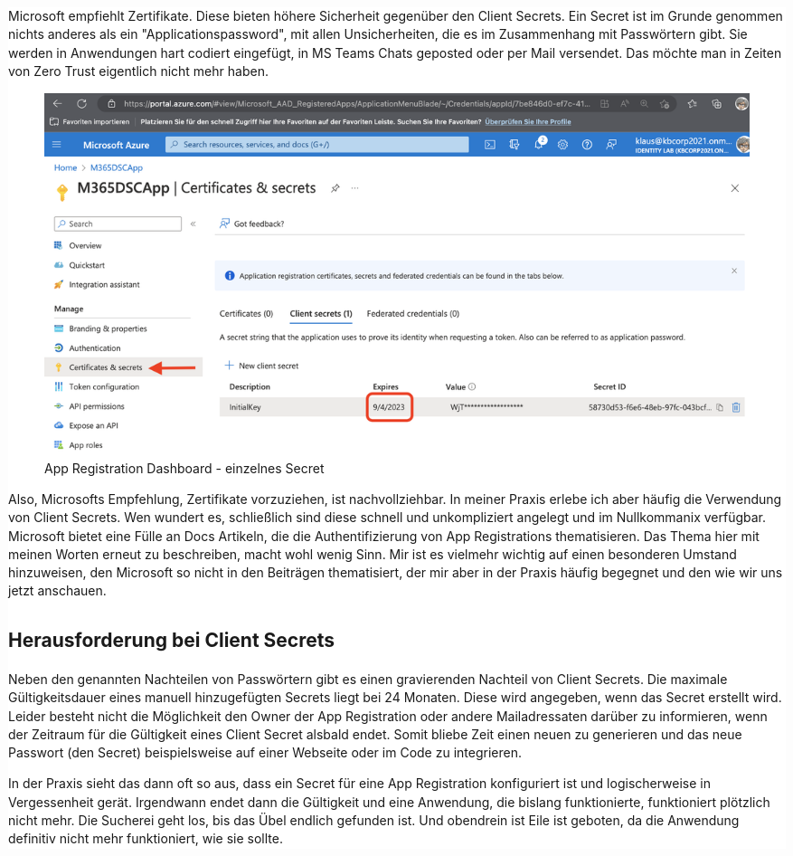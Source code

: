 Microsoft empfiehlt Zertifikate. Diese bieten höhere Sicherheit gegenüber den Client Secrets. Ein Secret ist im Grunde genommen nichts anderes als ein "Applicationspassword", mit allen Unsicherheiten, die es im Zusammenhang mit Passwörtern gibt. Sie werden in Anwendungen hart codiert eingefügt, in MS Teams Chats geposted oder per Mail versendet. Das möchte man in Zeiten von Zero Trust eigentlich nicht mehr haben.

<figure>
  <img src="/MyPics/2023-01-07-GetSecretInfos_I.png" style="width:100%">
  <figcaption>App Registration Dashboard - einzelnes Secret</figcaption>
</figure>

Also, Microsofts Empfehlung, Zertifikate vorzuziehen, ist nachvollziehbar. In meiner Praxis erlebe ich aber häufig die Verwendung von Client Secrets. Wen wundert es, schließlich sind diese schnell und unkompliziert angelegt und im Nullkommanix verfügbar.
Microsoft bietet eine Fülle an Docs Artikeln, die die Authentifizierung von App Registrations thematisieren. Das Thema hier mit meinen Worten erneut zu beschreiben, macht wohl wenig Sinn. Mir ist es vielmehr wichtig auf einen besonderen Umstand hinzuweisen, den Microsoft so nicht in den Beiträgen thematisiert, der mir aber in der Praxis häufig begegnet und den wie wir uns jetzt anschauen. 

## Herausforderung bei Client Secrets
Neben den genannten Nachteilen von Passwörtern gibt es einen gravierenden Nachteil von Client Secrets. Die maximale Gültigkeitsdauer eines manuell hinzugefügten Secrets liegt bei 24 Monaten. Diese wird angegeben, wenn das Secret erstellt wird. Leider besteht nicht die Möglichkeit den Owner der App Registration oder andere Mailadressaten darüber zu informieren, wenn der Zeitraum für die Gültigkeit eines Client Secret alsbald endet. Somit bliebe Zeit einen neuen zu generieren und das neue Passwort (den Secret) beispielsweise auf einer Webseite oder im Code zu integrieren.

In der Praxis sieht das dann oft so aus, dass ein Secret für eine App Registration konfiguriert ist und logischerweise in Vergessenheit gerät. Irgendwann endet dann die Gültigkeit und eine Anwendung, die bislang funktionierte, funktioniert plötzlich nicht mehr. Die Sucherei geht los, bis das Übel endlich gefunden ist. Und obendrein ist Eile ist geboten, da die Anwendung definitiv nicht mehr funktioniert, wie sie sollte.
